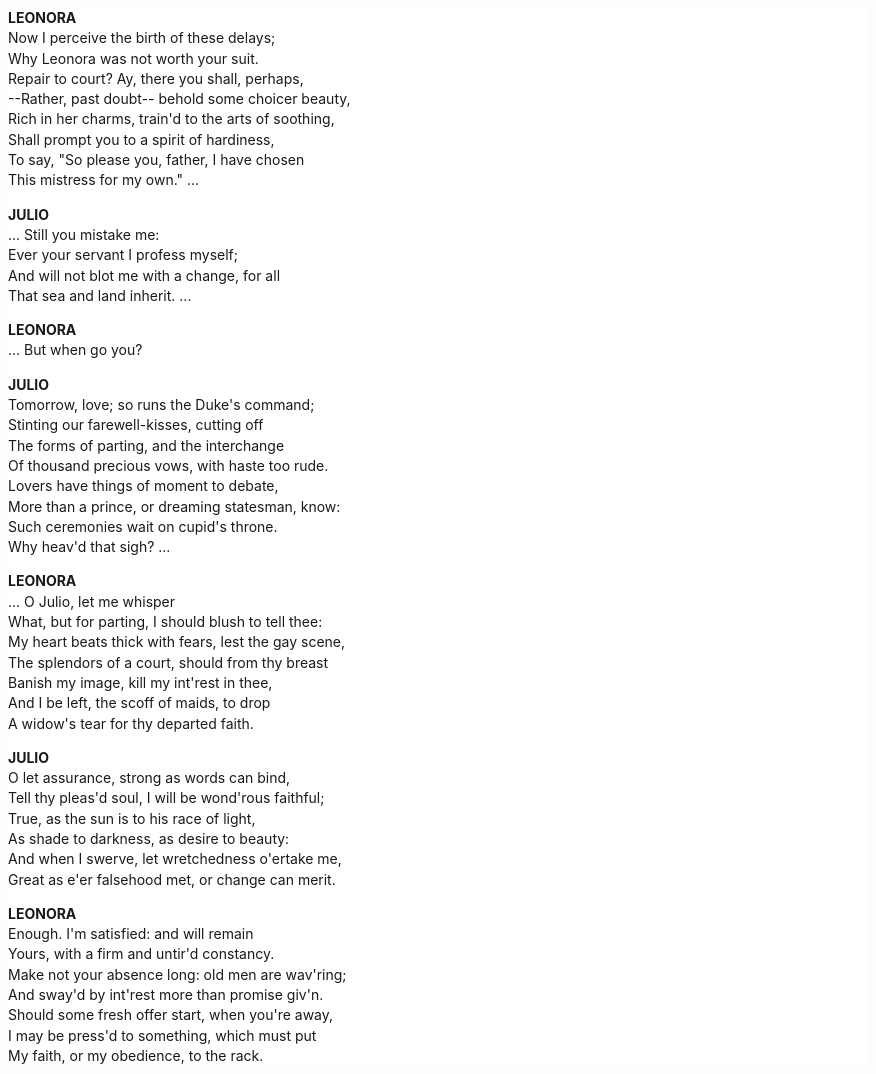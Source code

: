 **LEONORA**  
Now I perceive the birth of these delays;  
Why Leonora was not worth your suit.  
Repair to court? Ay, there you shall, perhaps,  
--Rather, past doubt-- behold some choicer beauty,  
Rich in her charms, train'd to the arts of soothing,  
Shall prompt you to a spirit of hardiness,  
To say, "So please you, father, I have chosen  
This mistress for my own." ...

**JULIO**  
... Still you mistake me:  
Ever your servant I profess myself;  
And will not blot me with a change, for all  
That sea and land inherit. ...

**LEONORA**  
... But when go you?

**JULIO**  
Tomorrow, love; so runs the Duke's command;  
Stinting our farewell-kisses, cutting off  
The forms of parting, and the interchange  
Of thousand precious vows, with haste too rude.  
Lovers have things of moment to debate,  
More than a prince, or dreaming statesman, know:  
Such ceremonies wait on cupid's throne.  
Why heav'd that sigh? ...

**LEONORA**  
... O Julio, let me whisper  
What, but for parting, I should blush to tell thee:  
My heart beats thick with fears, lest the gay scene,  
The splendors of a court, should from thy breast  
Banish my image, kill my int'rest in thee,  
And I be left, the scoff of maids, to drop  
A widow's tear for thy departed faith.

**JULIO**  
O let assurance, strong as words can bind,  
Tell thy pleas'd soul, I will be wond'rous faithful;  
True, as the sun is to his race of light,  
As shade to darkness, as desire to beauty:  
And when I swerve, let wretchedness o'ertake me,  
Great as e'er falsehood met, or change can merit.

**LEONORA**  
Enough. I'm satisfied: and will remain  
Yours, with a firm and untir'd constancy.  
Make not your absence long: old men are wav'ring;  
And sway'd by int'rest more than promise giv'n.  
Should some fresh offer start, when you're away,  
I may be press'd to something, which must put  
My faith, or my obedience, to the rack.

